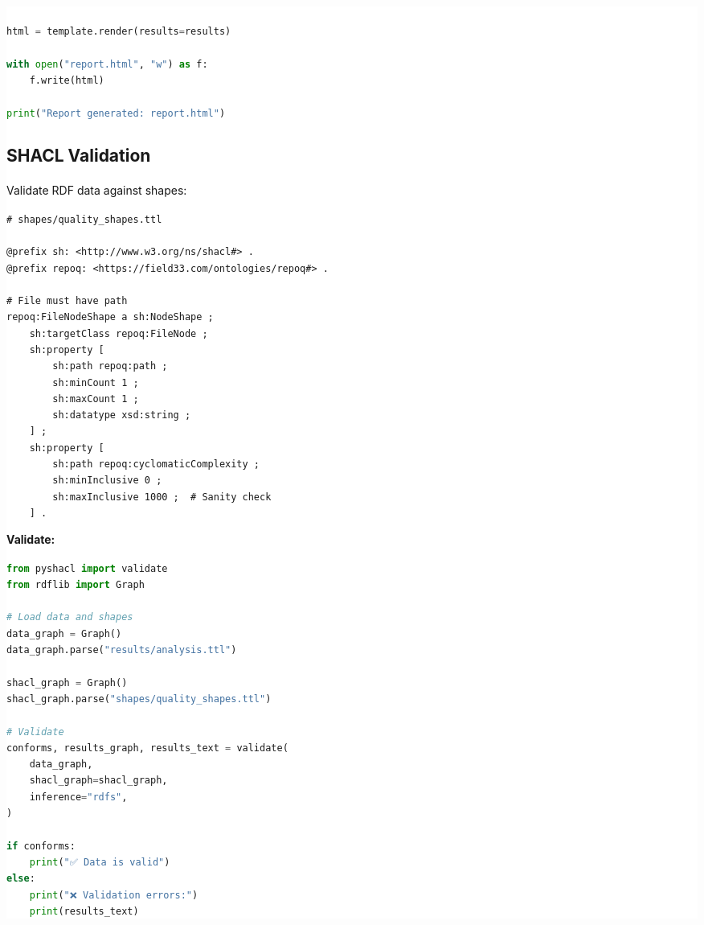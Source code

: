 ```python

html = template.render(results=results)

with open("report.html", "w") as f:
    f.write(html)

print("Report generated: report.html")
```

## SHACL Validation

Validate RDF data against shapes:

```turtle
# shapes/quality_shapes.ttl

@prefix sh: <http://www.w3.org/ns/shacl#> .
@prefix repoq: <https://field33.com/ontologies/repoq#> .

# File must have path
repoq:FileNodeShape a sh:NodeShape ;
    sh:targetClass repoq:FileNode ;
    sh:property [
        sh:path repoq:path ;
        sh:minCount 1 ;
        sh:maxCount 1 ;
        sh:datatype xsd:string ;
    ] ;
    sh:property [
        sh:path repoq:cyclomaticComplexity ;
        sh:minInclusive 0 ;
        sh:maxInclusive 1000 ;  # Sanity check
    ] .
```

**Validate:**
```python
from pyshacl import validate
from rdflib import Graph

# Load data and shapes
data_graph = Graph()
data_graph.parse("results/analysis.ttl")

shacl_graph = Graph()
shacl_graph.parse("shapes/quality_shapes.ttl")

# Validate
conforms, results_graph, results_text = validate(
    data_graph,
    shacl_graph=shacl_graph,
    inference="rdfs",
)

if conforms:
    print("✅ Data is valid")
else:
    print("❌ Validation errors:")
    print(results_text)
```
